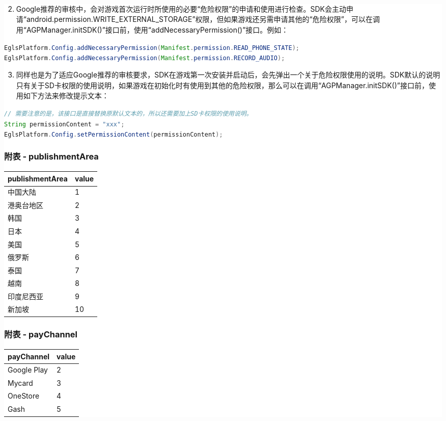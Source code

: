 2. Google推荐的审核中，会对游戏首次运行时所使用的必要“危险权限”的申请和使用进行检查。SDK会主动申请“android.permission.WRITE_EXTERNAL_STORAGE”权限，但如果游戏还另需申请其他的“危险权限”，可以在调用“AGPManager.initSDK()”接口前，使用“addNecessaryPermission()”接口。例如：
```Java
EglsPlatform.Config.addNecessaryPermission(Manifest.permission.READ_PHONE_STATE);
EglsPlatform.Config.addNecessaryPermission(Manifest.permission.RECORD_AUDIO);
```
3. 同样也是为了适应Google推荐的审核要求，SDK在游戏第一次安装并启动后，会先弹出一个关于危险权限使用的说明。SDK默认的说明只有关于SD卡权限的使用说明，如果游戏在初始化时有使用到其他的危险权限，那么可以在调用“AGPManager.initSDK()”接口前，使用如下方法来修改提示文本：
```Java
// 需要注意的是，该接口是直接替换原默认文本的，所以还需要加上SD卡权限的使用说明。
String permissionContent = "xxx";
EglsPlatform.Config.setPermissionContent(permissionContent);
```
### 附表 - publishmentArea
publishmentArea | value
---|---
中国大陆 | 1
港奥台地区 | 2
韩国 | 3
日本 | 4
美国 | 5
俄罗斯 | 6
泰国 | 7
越南 | 8
印度尼西亚 | 9
新加坡 | 10

### 附表 - payChannel
payChannel | value
---|---
Google Play | 2
Mycard | 3
OneStore | 4
Gash | 5
